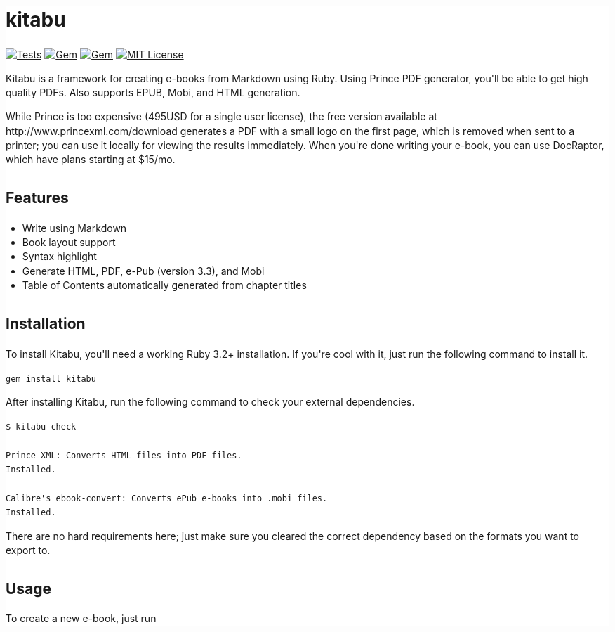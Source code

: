 # kitabu

[![Tests](https://github.com/fnando/kitabu/workflows/ruby-tests/badge.svg)](https://github.com/fnando/kitabu)
[![Gem](https://img.shields.io/gem/v/kitabu.svg)](https://rubygems.org/gems/kitabu)
[![Gem](https://img.shields.io/gem/dt/kitabu.svg)](https://rubygems.org/gems/kitabu)
[![MIT License](https://img.shields.io/:License-MIT-blue.svg)](https://tldrlegal.com/license/mit-license)

Kitabu is a framework for creating e-books from Markdown using Ruby. Using
Prince PDF generator, you'll be able to get high quality PDFs. Also supports
EPUB, Mobi, and HTML generation.

While Prince is too expensive (495USD for a single user license), the free
version available at <http://www.princexml.com/download> generates a PDF with a
small logo on the first page, which is removed when sent to a printer; you can
use it locally for viewing the results immediately. When you're done writing
your e-book, you can use [DocRaptor](http://docraptor.com), which have plans
starting at \$15/mo.

## Features

- Write using Markdown
- Book layout support
- Syntax highlight
- Generate HTML, PDF, e-Pub (version 3.3), and Mobi
- Table of Contents automatically generated from chapter titles

## Installation

To install Kitabu, you'll need a working Ruby 3.2+ installation. If you're cool
with it, just run the following command to install it.

    gem install kitabu

After installing Kitabu, run the following command to check your external
dependencies.

    $ kitabu check

    Prince XML: Converts HTML files into PDF files.
    Installed.

    Calibre's ebook-convert: Converts ePub e-books into .mobi files.
    Installed.

There are no hard requirements here; just make sure you cleared the correct
dependency based on the formats you want to export to.

## Usage

To create a new e-book, just run
